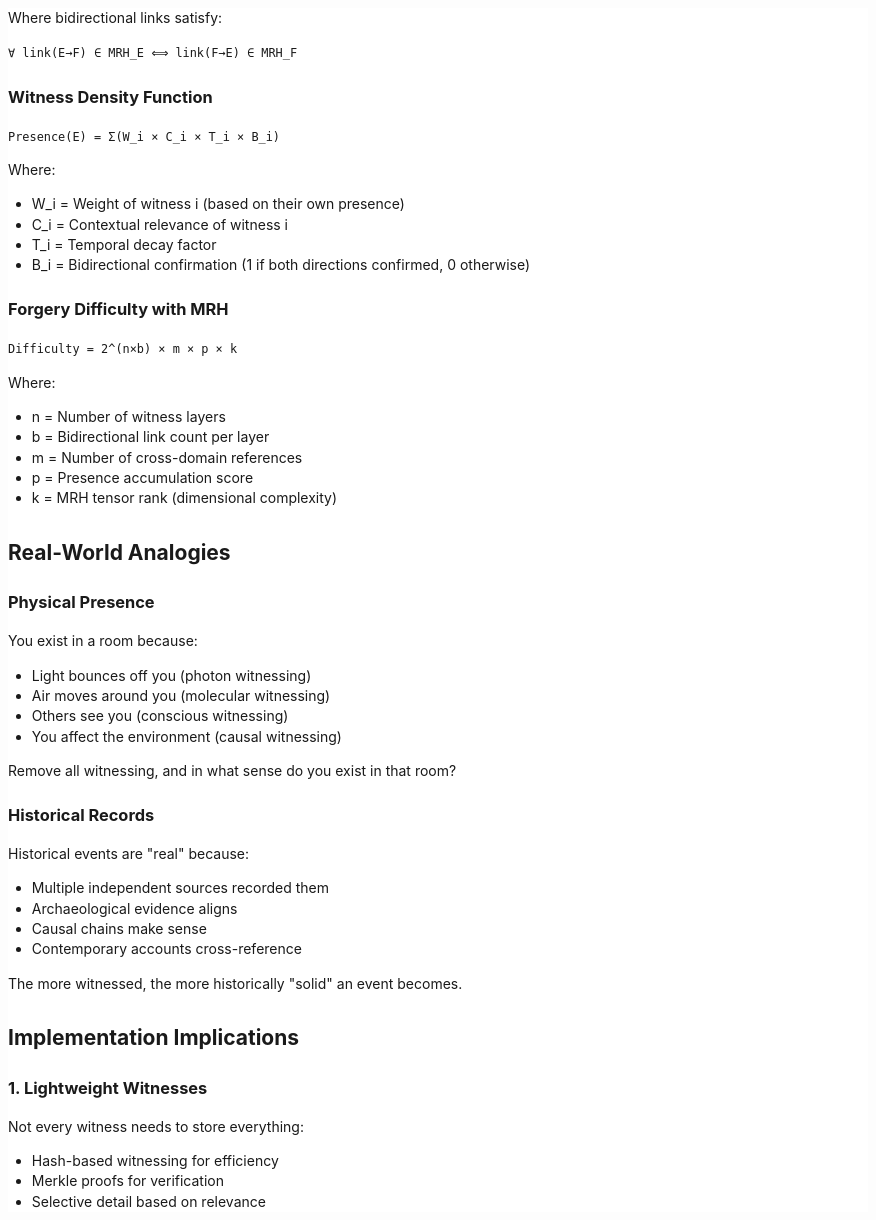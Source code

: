 Where bidirectional links satisfy:
```
∀ link(E→F) ∈ MRH_E ⟺ link(F→E) ∈ MRH_F
```

### Witness Density Function
```
Presence(E) = Σ(W_i × C_i × T_i × B_i)
```
Where:
- W_i = Weight of witness i (based on their own presence)
- C_i = Contextual relevance of witness i
- T_i = Temporal decay factor
- B_i = Bidirectional confirmation (1 if both directions confirmed, 0 otherwise)

### Forgery Difficulty with MRH
```
Difficulty = 2^(n×b) × m × p × k
```
Where:
- n = Number of witness layers
- b = Bidirectional link count per layer
- m = Number of cross-domain references
- p = Presence accumulation score
- k = MRH tensor rank (dimensional complexity)

## Real-World Analogies

### Physical Presence
You exist in a room because:
- Light bounces off you (photon witnessing)
- Air moves around you (molecular witnessing)
- Others see you (conscious witnessing)
- You affect the environment (causal witnessing)

Remove all witnessing, and in what sense do you exist in that room?

### Historical Records
Historical events are "real" because:
- Multiple independent sources recorded them
- Archaeological evidence aligns
- Causal chains make sense
- Contemporary accounts cross-reference

The more witnessed, the more historically "solid" an event becomes.

## Implementation Implications

### 1. **Lightweight Witnesses**
Not every witness needs to store everything:
- Hash-based witnessing for efficiency
- Merkle proofs for verification
- Selective detail based on relevance
